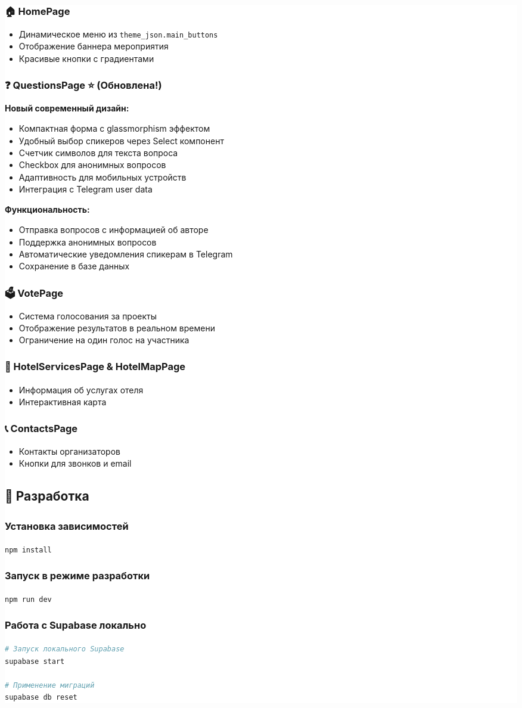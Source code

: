### 🏠 HomePage
- Динамическое меню из `theme_json.main_buttons`
- Отображение баннера мероприятия
- Красивые кнопки с градиентами

### ❓ QuestionsPage ⭐ (Обновлена!)
**Новый современный дизайн:**
- Компактная форма с glassmorphism эффектом
- Удобный выбор спикеров через Select компонент
- Счетчик символов для текста вопроса
- Checkbox для анонимных вопросов
- Адаптивность для мобильных устройств
- Интеграция с Telegram user data

**Функциональность:**
- Отправка вопросов с информацией об авторе
- Поддержка анонимных вопросов
- Автоматические уведомления спикерам в Telegram
- Сохранение в базе данных

### 🗳️ VotePage
- Система голосования за проекты
- Отображение результатов в реальном времени
- Ограничение на один голос на участника

### 🏨 HotelServicesPage & HotelMapPage
- Информация об услугах отеля
- Интерактивная карта

### 📞 ContactsPage
- Контакты организаторов
- Кнопки для звонков и email

## 🔧 Разработка

### Установка зависимостей
```bash
npm install
```

### Запуск в режиме разработки
```bash
npm run dev
```

### Работа с Supabase локально
```bash
# Запуск локального Supabase
supabase start

# Применение миграций
supabase db reset
```
